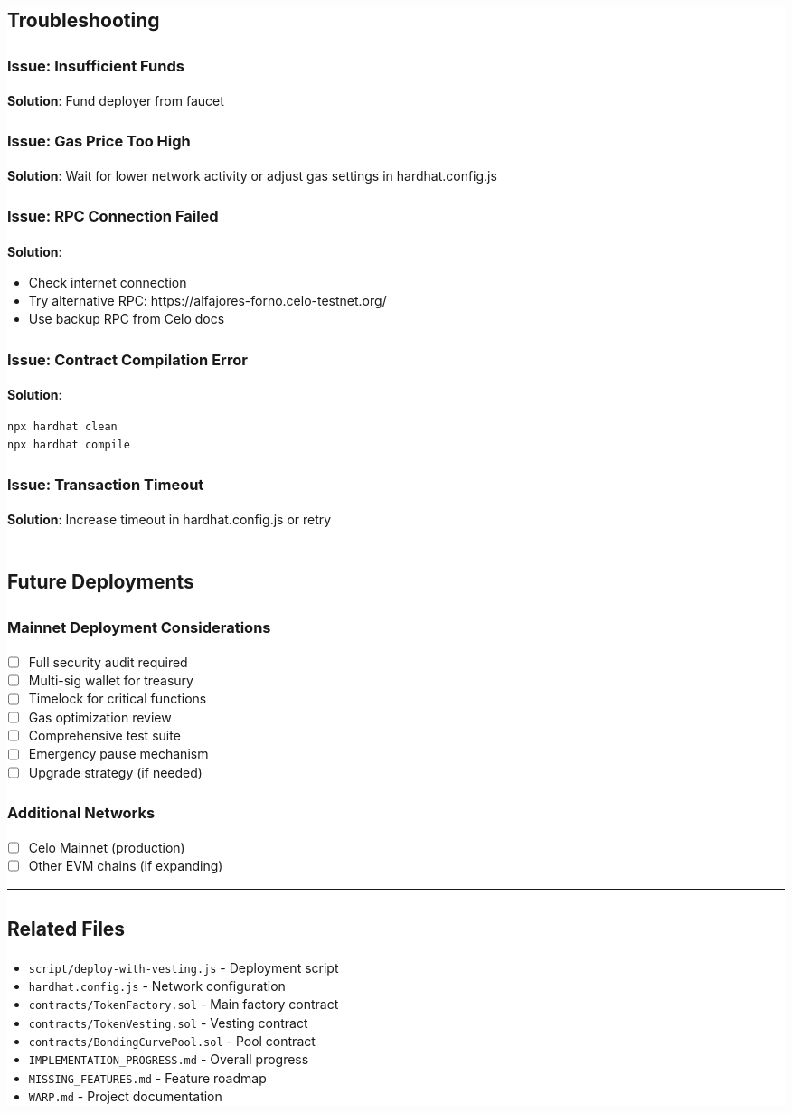 
## Troubleshooting

### Issue: Insufficient Funds
**Solution**: Fund deployer from faucet

### Issue: Gas Price Too High
**Solution**: Wait for lower network activity or adjust gas settings in hardhat.config.js

### Issue: RPC Connection Failed
**Solution**: 
- Check internet connection
- Try alternative RPC: https://alfajores-forno.celo-testnet.org/
- Use backup RPC from Celo docs

### Issue: Contract Compilation Error
**Solution**:
```bash
npx hardhat clean
npx hardhat compile
```

### Issue: Transaction Timeout
**Solution**: Increase timeout in hardhat.config.js or retry

---

## Future Deployments

### Mainnet Deployment Considerations
- [ ] Full security audit required
- [ ] Multi-sig wallet for treasury
- [ ] Timelock for critical functions
- [ ] Gas optimization review
- [ ] Comprehensive test suite
- [ ] Emergency pause mechanism
- [ ] Upgrade strategy (if needed)

### Additional Networks
- [ ] Celo Mainnet (production)
- [ ] Other EVM chains (if expanding)

---

## Related Files
- `script/deploy-with-vesting.js` - Deployment script
- `hardhat.config.js` - Network configuration
- `contracts/TokenFactory.sol` - Main factory contract
- `contracts/TokenVesting.sol` - Vesting contract
- `contracts/BondingCurvePool.sol` - Pool contract
- `IMPLEMENTATION_PROGRESS.md` - Overall progress
- `MISSING_FEATURES.md` - Feature roadmap
- `WARP.md` - Project documentation

